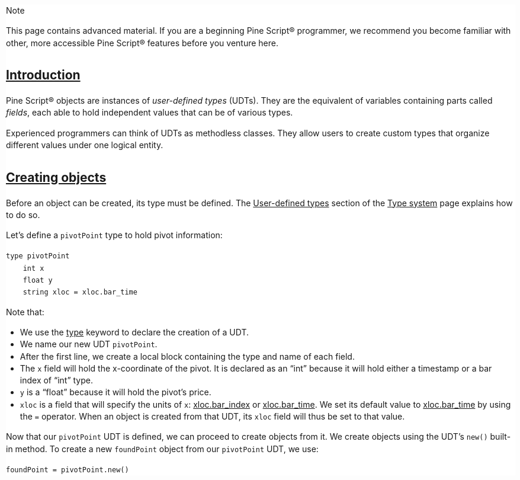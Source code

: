Note

This page contains advanced material. If you are a beginning Pine Script® programmer, we recommend you become familiar with other, more accessible Pine Script® features before you venture here.

[Introduction](#id1)
-------------------------------------------------------------------

Pine Script® objects are instances of _user-defined types_ (UDTs). They are the equivalent of variables containing parts called _fields_, each able to hold independent values that can be of various types.

Experienced programmers can think of UDTs as methodless classes. They allow users to create custom types that organize different values under one logical entity.

[Creating objects](#id2)
---------------------------------------------------------------------------

Before an object can be created, its type must be defined. The [User-defined types](https://tradingview.com/pine-script-docs/en/v5/language/Type_system.html#pagetypesystem-userdefinedtypes) section of the [Type system](https://tradingview.com/pine-script-docs/en/v5/language/Type_system.html#pagetypesystem) page explains how to do so.

Let’s define a `pivotPoint` type to hold pivot information:

```
type pivotPoint
    int x
    float y
    string xloc = xloc.bar_time

```


Note that:

*   We use the [type](https://www.tradingview.com/pine-script-reference/v5/#op_type) keyword to declare the creation of a UDT.
*   We name our new UDT `pivotPoint`.
*   After the first line, we create a local block containing the type and name of each field.
*   The `x` field will hold the x-coordinate of the pivot. It is declared as an “int” because it will hold either a timestamp or a bar index of “int” type.
*   `y` is a “float” because it will hold the pivot’s price.
*   `xloc` is a field that will specify the units of `x`: [xloc.bar\_index](https://www.tradingview.com/pine-script-reference/v5/#var_xloc{dot}bar_index) or [xloc.bar\_time](https://www.tradingview.com/pine-script-reference/v5/#var_xloc{dot}bar_time). We set its default value to [xloc.bar\_time](https://www.tradingview.com/pine-script-reference/v5/#var_xloc{dot}bar_time) by using the `=` operator. When an object is created from that UDT, its `xloc` field will thus be set to that value.

Now that our `pivotPoint` UDT is defined, we can proceed to create objects from it. We create objects using the UDT’s `new()` built-in method. To create a new `foundPoint` object from our `pivotPoint` UDT, we use:

```
foundPoint = pivotPoint.new()

```
